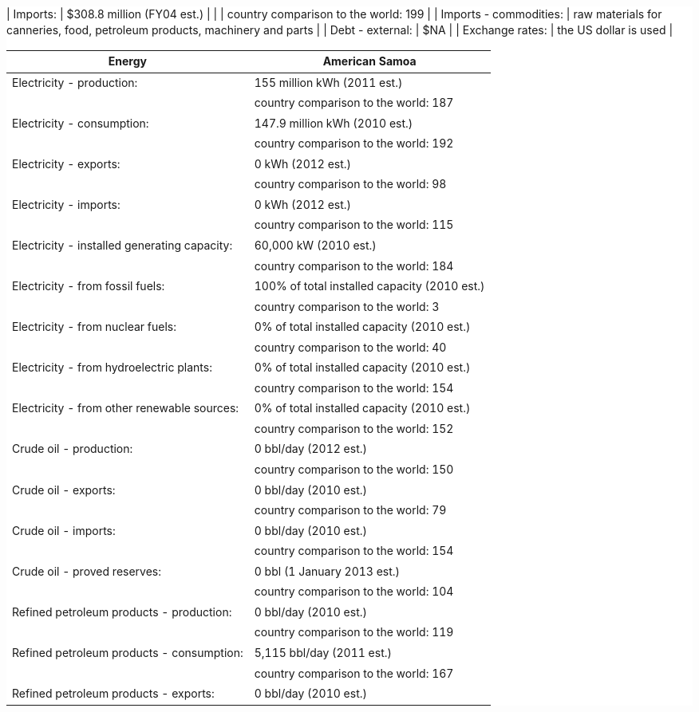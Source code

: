 | Imports: | $308.8 million (FY04 est.) |
| | country comparison to the world:   199 |
| Imports - commodities: | raw materials for canneries, food, petroleum products, machinery and parts |
| Debt - external: | $NA |
| Exchange rates: | the US dollar is used |

| Energy | American Samoa |
| --- | --- |
| Electricity - production: | 155 million kWh (2011 est.) |
| | country comparison to the world:  187 |
| Electricity - consumption: | 147.9 million kWh (2010 est.) |
| | country comparison to the world:   192 |
| Electricity - exports: | 0 kWh (2012 est.) |
| | country comparison to the world:   98 |
| Electricity - imports: | 0 kWh (2012 est.) |
| | country comparison to the world:   115 |
| Electricity - installed generating capacity: | 60,000 kW (2010 est.) |
| | country comparison to the world:   184 |
| Electricity - from fossil fuels: | 100% of total installed capacity (2010 est.) |
| | country comparison to the world:   3 |
| Electricity - from nuclear fuels: | 0% of total installed capacity (2010 est.) |
| | country comparison to the world:   40 |
| Electricity - from hydroelectric plants: | 0% of total installed capacity (2010 est.) |
| | country comparison to the world:   154 |
| Electricity - from other renewable sources: | 0% of total installed capacity (2010 est.) |
| | country comparison to the world:   152 |
| Crude oil - production: | 0 bbl/day (2012 est.) |
| | country comparison to the world:   150 |
| Crude oil - exports: | 0 bbl/day (2010 est.) |
| | country comparison to the world:   79 |
| Crude oil - imports: | 0 bbl/day (2010 est.) |
| | country comparison to the world:   154 |
| Crude oil - proved reserves: | 0 bbl (1 January 2013 est.) |
| | country comparison to the world:   104 |
| Refined petroleum products - production: | 0 bbl/day (2010 est.) |
| | country comparison to the world:   119 |
| Refined petroleum products - consumption: | 5,115 bbl/day (2011 est.) |
| | country comparison to the world:   167 |
| Refined petroleum products - exports: | 0 bbl/day (2010 est.) |